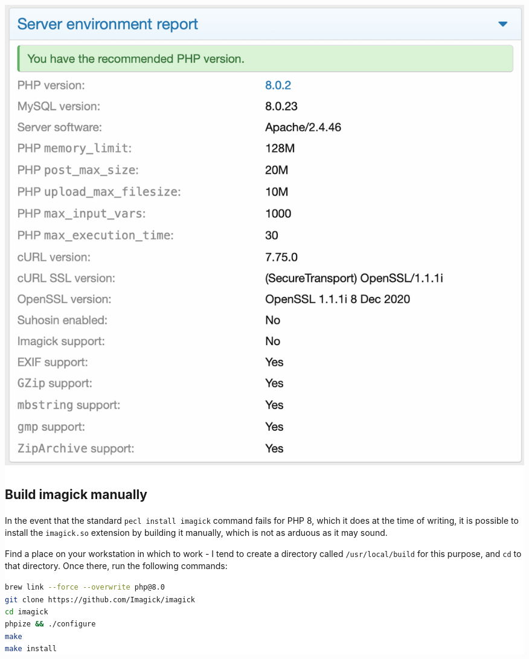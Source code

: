 ![Screenshot: XenForo admin control panel reporting MySQL installed instead of MariaDB](files/images/server-report.png)

## Build imagick manually

In the event that the standard `pecl install imagick` command fails for PHP 8, which it does at the time of writing, it is possible to install the `imagick.so` extension by building it manually, which is not as arduous as it may sound.

Find a place on your workstation in which to work - I tend to create a directory called `/usr/local/build` for this purpose, and `cd` to that directory. Once there, run the following commands:

```bash
brew link --force --overwrite php@8.0
git clone https://github.com/Imagick/imagick
cd imagick
phpize && ./configure
make
make install
```
